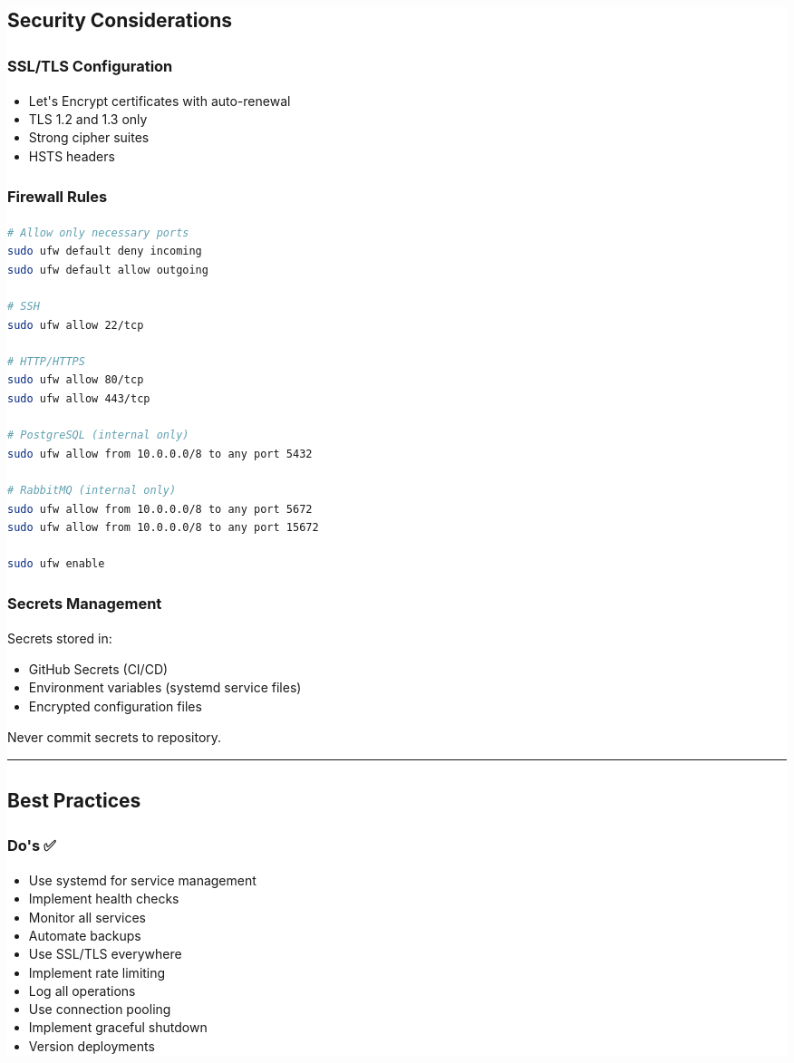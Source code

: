 
## Security Considerations

### SSL/TLS Configuration

- Let's Encrypt certificates with auto-renewal
- TLS 1.2 and 1.3 only
- Strong cipher suites
- HSTS headers

### Firewall Rules

```bash
# Allow only necessary ports
sudo ufw default deny incoming
sudo ufw default allow outgoing

# SSH
sudo ufw allow 22/tcp

# HTTP/HTTPS
sudo ufw allow 80/tcp
sudo ufw allow 443/tcp

# PostgreSQL (internal only)
sudo ufw allow from 10.0.0.0/8 to any port 5432

# RabbitMQ (internal only)
sudo ufw allow from 10.0.0.0/8 to any port 5672
sudo ufw allow from 10.0.0.0/8 to any port 15672

sudo ufw enable
```

### Secrets Management

Secrets stored in:
- GitHub Secrets (CI/CD)
- Environment variables (systemd service files)
- Encrypted configuration files

Never commit secrets to repository.

---

## Best Practices

### Do's ✅
- Use systemd for service management
- Implement health checks
- Monitor all services
- Automate backups
- Use SSL/TLS everywhere
- Implement rate limiting
- Log all operations
- Use connection pooling
- Implement graceful shutdown
- Version deployments
